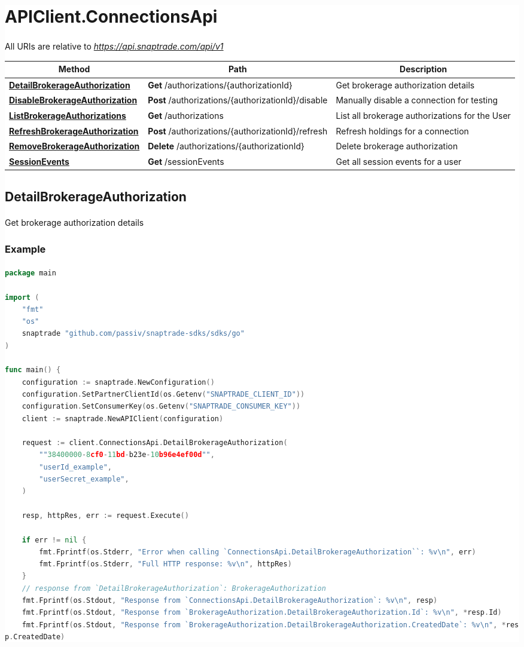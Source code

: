 # APIClient.ConnectionsApi

All URIs are relative to *https://api.snaptrade.com/api/v1*

Method | Path | Description
------------- | ------------- | -------------
[**DetailBrokerageAuthorization**](ConnectionsApi.md#DetailBrokerageAuthorization) | **Get** /authorizations/{authorizationId} | Get brokerage authorization details
[**DisableBrokerageAuthorization**](ConnectionsApi.md#DisableBrokerageAuthorization) | **Post** /authorizations/{authorizationId}/disable | Manually disable a connection for testing
[**ListBrokerageAuthorizations**](ConnectionsApi.md#ListBrokerageAuthorizations) | **Get** /authorizations | List all brokerage authorizations for the User
[**RefreshBrokerageAuthorization**](ConnectionsApi.md#RefreshBrokerageAuthorization) | **Post** /authorizations/{authorizationId}/refresh | Refresh holdings for a connection
[**RemoveBrokerageAuthorization**](ConnectionsApi.md#RemoveBrokerageAuthorization) | **Delete** /authorizations/{authorizationId} | Delete brokerage authorization
[**SessionEvents**](ConnectionsApi.md#SessionEvents) | **Get** /sessionEvents | Get all session events for a user



## DetailBrokerageAuthorization

Get brokerage authorization details



### Example

```go
package main

import (
    "fmt"
    "os"
    snaptrade "github.com/passiv/snaptrade-sdks/sdks/go"
)

func main() {
    configuration := snaptrade.NewConfiguration()
    configuration.SetPartnerClientId(os.Getenv("SNAPTRADE_CLIENT_ID"))
    configuration.SetConsumerKey(os.Getenv("SNAPTRADE_CONSUMER_KEY"))
    client := snaptrade.NewAPIClient(configuration)

    request := client.ConnectionsApi.DetailBrokerageAuthorization(
        ""38400000-8cf0-11bd-b23e-10b96e4ef00d"",
        "userId_example",
        "userSecret_example",
    )
    
    resp, httpRes, err := request.Execute()

    if err != nil {
        fmt.Fprintf(os.Stderr, "Error when calling `ConnectionsApi.DetailBrokerageAuthorization``: %v\n", err)
        fmt.Fprintf(os.Stderr, "Full HTTP response: %v\n", httpRes)
    }
    // response from `DetailBrokerageAuthorization`: BrokerageAuthorization
    fmt.Fprintf(os.Stdout, "Response from `ConnectionsApi.DetailBrokerageAuthorization`: %v\n", resp)
    fmt.Fprintf(os.Stdout, "Response from `BrokerageAuthorization.DetailBrokerageAuthorization.Id`: %v\n", *resp.Id)
    fmt.Fprintf(os.Stdout, "Response from `BrokerageAuthorization.DetailBrokerageAuthorization.CreatedDate`: %v\n", *resp.CreatedDate)
```